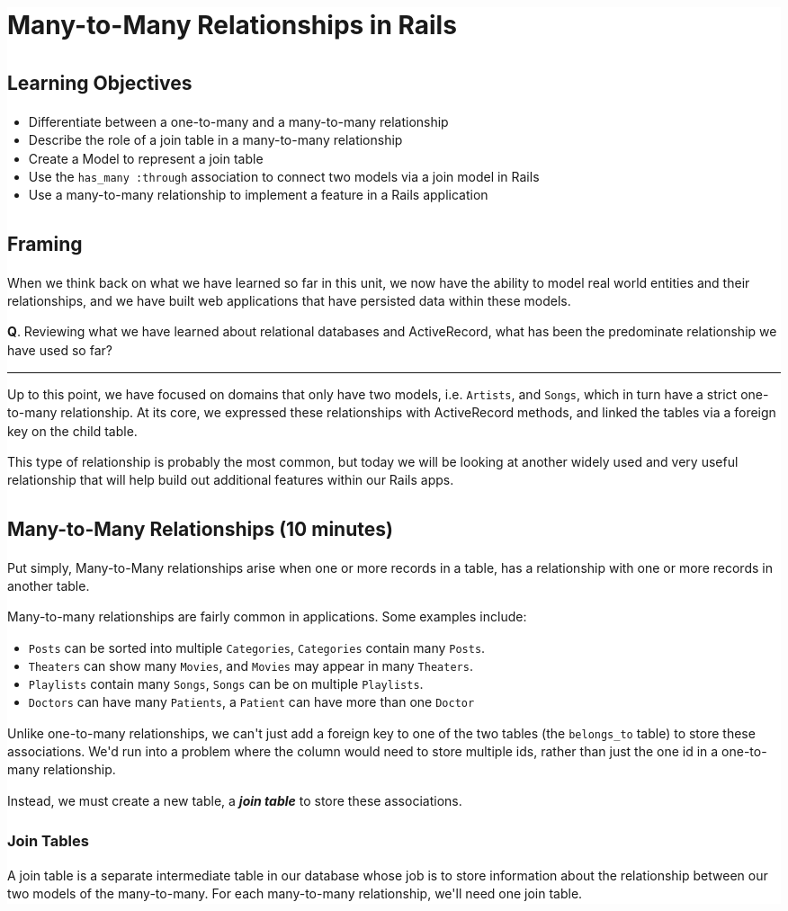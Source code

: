# Many-to-Many Relationships in Rails

## Learning Objectives

* Differentiate between a one-to-many and a many-to-many relationship
* Describe the role of a join table in a many-to-many relationship
* Create a Model to represent a join table
* Use the `has_many :through` association to connect two models via a join model in Rails
* Use a many-to-many relationship to implement a feature in a Rails application

## Framing

When we think back on what we have learned so far in this unit, we now have the ability to model real world entities and their relationships, and we have built web applications that have persisted data within these models.

**Q**. Reviewing what we have learned about relational databases and ActiveRecord, what has been the predominate relationship we have used so far?

---

Up to this point, we have focused on domains that only have two models, i.e. `Artists`, and `Songs`, which in turn have a strict one-to-many relationship. At its core, we expressed these relationships with ActiveRecord methods, and linked the tables via a foreign key on the child table.

This type of relationship is probably the most common, but today we will be looking at another widely used and very useful relationship that will help build out additional features within our Rails apps.

## Many-to-Many Relationships (10 minutes)

Put simply, Many-to-Many relationships arise when one or more records in a table, has a relationship with one or more records in another table.

Many-to-many relationships are fairly common in applications. Some examples include:

* `Posts` can be sorted into multiple `Categories`, `Categories` contain many `Posts`.
* `Theaters` can show many `Movies`, and `Movies` may appear in many `Theaters`.
* `Playlists` contain many `Songs`, `Songs` can be on multiple `Playlists`.
* `Doctors` can have many `Patients`, a `Patient` can have more than one `Doctor`

Unlike one-to-many relationships, we can't just add a foreign key to one of the
two tables (the `belongs_to` table) to store these associations. We'd run into a
problem where the column would need to store multiple ids, rather than just the
one id in a one-to-many relationship.

Instead, we must create a new table, a ***join table*** to store these associations.

### Join Tables

A join table is a separate intermediate table in our database whose job is to store information
about the relationship between our two models of the many-to-many. For each
many-to-many relationship, we'll need one join table.
